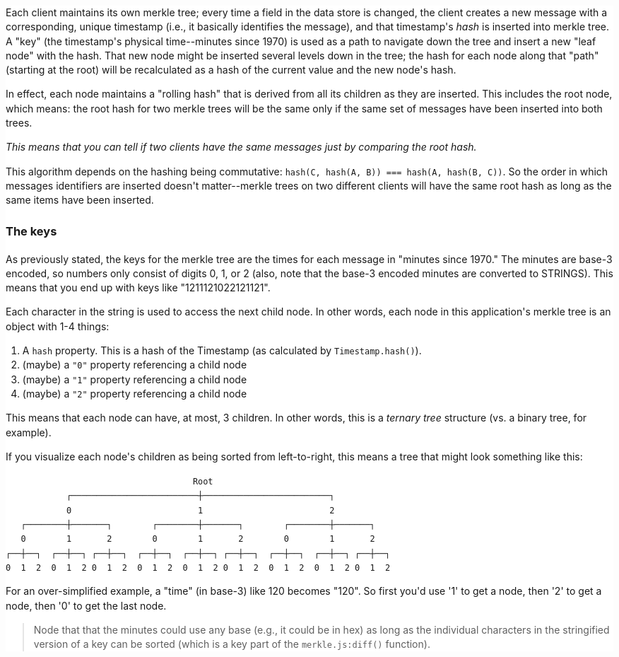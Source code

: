 Each client maintains its own merkle tree; every time a field in the data store is changed, the client creates a new message with a corresponding, unique timestamp (i.e., it basically identifies the message), and that timestamp's _hash_ is inserted into merkle tree. A "key" (the timestamp's physical time--minutes since 1970) is used as a path to navigate down the tree and insert a new "leaf node" with the hash. That new node might be inserted several levels down in the tree; the hash for each node along that "path" (starting at the root) will be recalculated as a hash of the current value and the new node's hash.

In effect, each node maintains a "rolling hash" that is derived from all its children as they are inserted. This includes the root node, which means: the root hash for two merkle trees will be the same only if the same set of messages have been inserted into both trees.

_This means that you can tell if two clients have the same messages just by comparing the root hash._

This algorithm depends on the hashing being commutative: `hash(C, hash(A, B)) === hash(A, hash(B, C))`. So the order in which messages identifiers are inserted doesn't matter--merkle trees on two different clients will have the same root hash as long as the same items have been inserted.

### The keys

As previously stated, the keys for the merkle tree are the times for each message in "minutes since 1970." The minutes are base-3 encoded, so numbers only consist of digits 0, 1, or 2 (also, note that the base-3 encoded minutes are converted to STRINGS). This means that you end up with keys like "1211121022121121".

Each character in the string is used to access the next child node. In other words, each node in this application's merkle tree is an object with 1-4 things:

  1. A `hash` property. This is a hash of the Timestamp (as calculated by `Timestamp.hash()`).
  2. (maybe) a `"0"` property referencing a child node
  3. (maybe) a `"1"` property referencing a child node
  4. (maybe) a `"2"` property referencing a child node

This means that each node can have, at most, 3 children. In other words, this is a _ternary tree_ structure (vs. a binary tree, for example).

If you visualize each node's children as being sorted from left-to-right, this means a tree that might look something like this:

```
                                     Root
            ┌─────────────────────────┼─────────────────────────┐
            0                         1                         2
   ┌────────┼───────┐        ┌────────┼───────┐        ┌────────┼───────┐
   0        1       2        0        1       2        0        1       2
┌──┼──┐  ┌──┼──┐ ┌──┼──┐  ┌──┼──┐  ┌──┼──┐ ┌──┼──┐  ┌──┼──┐  ┌──┼──┐ ┌──┼──┐
0  1  2  0  1  2 0  1  2  0  1  2  0  1  2 0  1  2  0  1  2  0  1  2 0  1  2
```

For an over-simplified example, a "time" (in base-3) like 120 becomes "120". So first you'd use '1' to get a node, then '2' to get a node, then '0' to get the last node.

> Node that that the minutes could use any base (e.g., it could be in hex) as long as the individual characters in the stringified version of a key can be sorted (which is a key part of the `merkle.js:diff()` function). 

